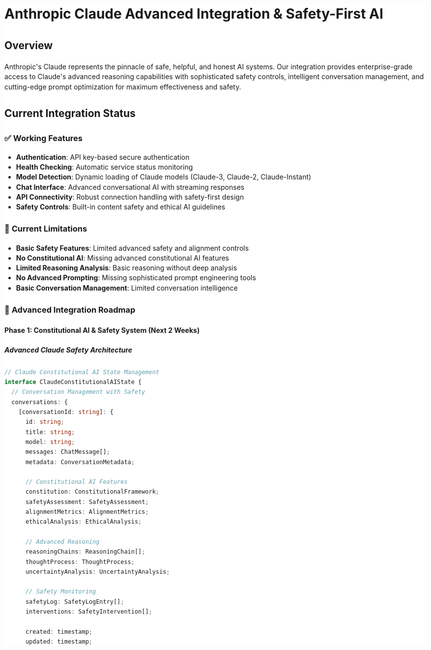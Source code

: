# Anthropic Claude Advanced Integration & Safety-First AI

## Overview

Anthropic's Claude represents the pinnacle of safe, helpful, and honest AI systems. Our integration provides enterprise-grade access to Claude's advanced reasoning capabilities with sophisticated safety controls, intelligent conversation management, and cutting-edge prompt optimization for maximum effectiveness and safety.

## Current Integration Status

### ✅ **Working Features**
- **Authentication**: API key-based secure authentication
- **Health Checking**: Automatic service status monitoring
- **Model Detection**: Dynamic loading of Claude models (Claude-3, Claude-2, Claude-Instant)
- **Chat Interface**: Advanced conversational AI with streaming responses
- **API Connectivity**: Robust connection handling with safety-first design
- **Safety Controls**: Built-in content safety and ethical AI guidelines

### 🔧 **Current Limitations**
- **Basic Safety Features**: Limited advanced safety and alignment controls
- **No Constitutional AI**: Missing advanced constitutional AI features
- **Limited Reasoning Analysis**: Basic reasoning without deep analysis
- **No Advanced Prompting**: Missing sophisticated prompt engineering tools
- **Basic Conversation Management**: Limited conversation intelligence

### 🚀 **Advanced Integration Roadmap**

#### **Phase 1: Constitutional AI & Safety System (Next 2 Weeks)**

##### **Advanced Claude Safety Architecture**
```typescript
// Claude Constitutional AI State Management
interface ClaudeConstitutionalAIState {
  // Conversation Management with Safety
  conversations: {
    [conversationId: string]: {
      id: string;
      title: string;
      model: string;
      messages: ChatMessage[];
      metadata: ConversationMetadata;
      
      // Constitutional AI Features
      constitution: ConstitutionalFramework;
      safetyAssessment: SafetyAssessment;
      alignmentMetrics: AlignmentMetrics;
      ethicalAnalysis: EthicalAnalysis;
      
      // Advanced Reasoning
      reasoningChains: ReasoningChain[];
      thoughtProcess: ThoughtProcess;
      uncertaintyAnalysis: UncertaintyAnalysis;
      
      // Safety Monitoring
      safetyLog: SafetyLogEntry[];
      interventions: SafetyIntervention[];
      
      created: timestamp;
      updated: timestamp;
```